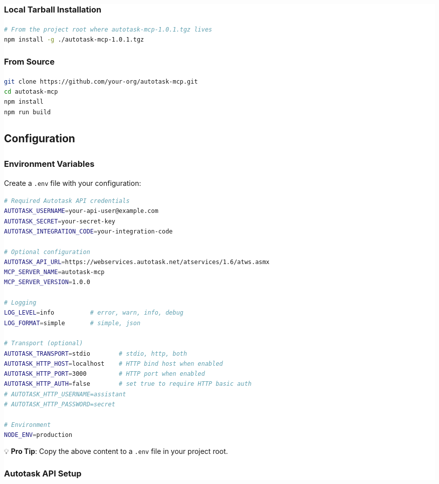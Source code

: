 ### Local Tarball Installation

```bash
# From the project root where autotask-mcp-1.0.1.tgz lives
npm install -g ./autotask-mcp-1.0.1.tgz
```

### From Source

```bash
git clone https://github.com/your-org/autotask-mcp.git
cd autotask-mcp
npm install
npm run build
```

## Configuration

### Environment Variables

Create a `.env` file with your configuration:

```bash
# Required Autotask API credentials
AUTOTASK_USERNAME=your-api-user@example.com
AUTOTASK_SECRET=your-secret-key
AUTOTASK_INTEGRATION_CODE=your-integration-code

# Optional configuration
AUTOTASK_API_URL=https://webservices.autotask.net/atservices/1.6/atws.asmx
MCP_SERVER_NAME=autotask-mcp
MCP_SERVER_VERSION=1.0.0

# Logging
LOG_LEVEL=info          # error, warn, info, debug
LOG_FORMAT=simple       # simple, json

# Transport (optional)
AUTOTASK_TRANSPORT=stdio        # stdio, http, both
AUTOTASK_HTTP_HOST=localhost    # HTTP bind host when enabled
AUTOTASK_HTTP_PORT=3000         # HTTP port when enabled
AUTOTASK_HTTP_AUTH=false        # set true to require HTTP basic auth
# AUTOTASK_HTTP_USERNAME=assistant
# AUTOTASK_HTTP_PASSWORD=secret

# Environment
NODE_ENV=production
```

💡 **Pro Tip**: Copy the above content to a `.env` file in your project root.

### Autotask API Setup
